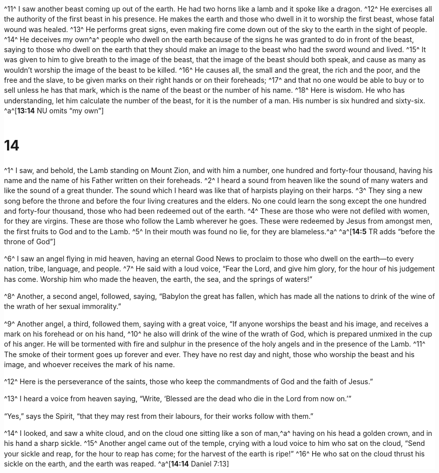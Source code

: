 ^11^ I saw another beast coming up out of the earth. He had two horns like a lamb and it spoke like a dragon. ^12^ He exercises all the authority of the first beast in his presence. He makes the earth and those who dwell in it to worship the first beast, whose fatal wound was healed. ^13^ He performs great signs, even making fire come down out of the sky to the earth in the sight of people. ^14^ He deceives my own^a^ people who dwell on the earth because of the signs he was granted to do in front of the beast, saying to those who dwell on the earth that they should make an image to the beast who had the sword wound and lived. ^15^ It was given to him to give breath to the image of the beast, that the image of the beast should both speak, and cause as many as wouldn’t worship the image of the beast to be killed. ^16^ He causes all, the small and the great, the rich and the poor, and the free and the slave, to be given marks on their right hands or on their foreheads; ^17^ and that no one would be able to buy or to sell unless he has that mark, which is the name of the beast or the number of his name. ^18^ Here is wisdom. He who has understanding, let him calculate the number of the beast, for it is the number of a man. His number is six hundred and sixty-six.
^a^[**13:14** NU omits “my own”] 

# 14 
^1^ I saw, and behold, the Lamb standing on Mount Zion, and with him a number, one hundred and forty-four thousand, having his name and the name of his Father written on their foreheads. ^2^ I heard a sound from heaven like the sound of many waters and like the sound of a great thunder. The sound which I heard was like that of harpists playing on their harps. ^3^ They sing a new song before the throne and before the four living creatures and the elders. No one could learn the song except the one hundred and forty-four thousand, those who had been redeemed out of the earth. ^4^ These are those who were not defiled with women, for they are virgins. These are those who follow the Lamb wherever he goes. These were redeemed by Jesus from amongst men, the first fruits to God and to the Lamb. ^5^ In their mouth was found no lie, for they are blameless.^a^ 
^a^[**14:5** TR adds “before the throne of God”]

^6^ I saw an angel flying in mid heaven, having an eternal Good News to proclaim to those who dwell on the earth—to every nation, tribe, language, and people. ^7^ He said with a loud voice, “Fear the Lord, and give him glory, for the hour of his judgement has come. Worship him who made the heaven, the earth, the sea, and the springs of waters!” 

^8^ Another, a second angel, followed, saying, “Babylon the great has fallen, which has made all the nations to drink of the wine of the wrath of her sexual immorality.” 

^9^ Another angel, a third, followed them, saying with a great voice, “If anyone worships the beast and his image, and receives a mark on his forehead or on his hand, ^10^ he also will drink of the wine of the wrath of God, which is prepared unmixed in the cup of his anger. He will be tormented with fire and sulphur in the presence of the holy angels and in the presence of the Lamb. ^11^ The smoke of their torment goes up forever and ever. They have no rest day and night, those who worship the beast and his image, and whoever receives the mark of his name. 

^12^ Here is the perseverance of the saints, those who keep the commandments of God and the faith of Jesus.” 

^13^ I heard a voice from heaven saying, “Write, ‘Blessed are the dead who die in the Lord from now on.’” 

“Yes,” says the Spirit, “that they may rest from their labours, for their works follow with them.” 

^14^ I looked, and saw a white cloud, and on the cloud one sitting like a son of man,^a^ having on his head a golden crown, and in his hand a sharp sickle. ^15^ Another angel came out of the temple, crying with a loud voice to him who sat on the cloud, “Send your sickle and reap, for the hour to reap has come; for the harvest of the earth is ripe!” ^16^ He who sat on the cloud thrust his sickle on the earth, and the earth was reaped. 
^a^[**14:14** Daniel 7:13]
